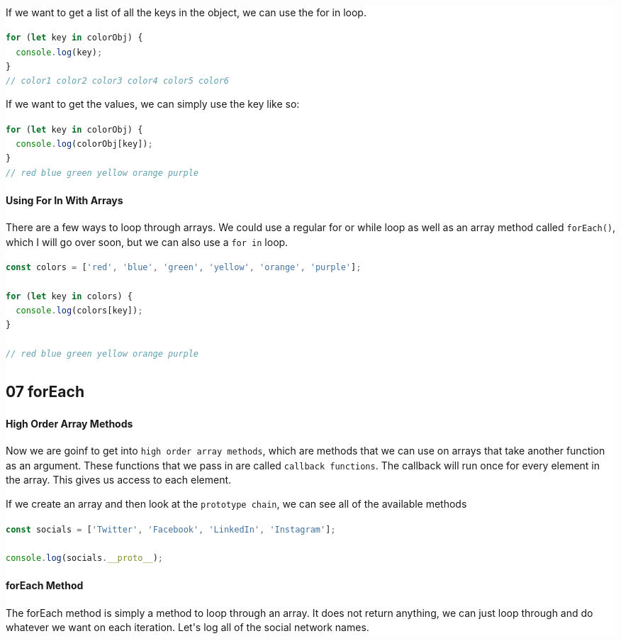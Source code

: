 If we want to get a list of all the keys in the object, we can use the for in loop.

```JavaScript
for (let key in colorObj) {
  console.log(key);
}
// color1 color2 color3 color4 color5 color6
```

If we want to get the values, we can simply use the key like so:

```JavaScript
for (let key in colorObj) {
  console.log(colorObj[key]);
}
// red blue green yellow orange purple
```

#### Using For In With Arrays

There are a few ways to loop through arrays. We could use a regular for or while loop as well as an array method called `forEach()`, which I will go over soon, but we can also use a `for in` loop.

```JavaScript
const colors = ['red', 'blue', 'green', 'yellow', 'orange', 'purple'];

for (let key in colors) {
  console.log(colors[key]);
}

// red blue green yellow orange purple
```

## 07 forEach

#### High Order Array Methods

Now we are goinf to get into `high order array methods`, which are methods that we can use on arrays that take another function as an argument. These functions that we pass in are called `callback functions`. The callback will run once for every element in the array. This gives us access to each element.

If we create an array and then look at the `prototype chain`, we can see all of the available methods

```JavaScript
const socials = ['Twitter', 'Facebook', 'LinkedIn', 'Instagram'];

console.log(socials.__proto__);
```

#### forEach Method

The forEach method is simply a method to loop through an array. It does not return anything, we can just loop through and do whatever we want on each iteration. Let's log all of the social network names.
